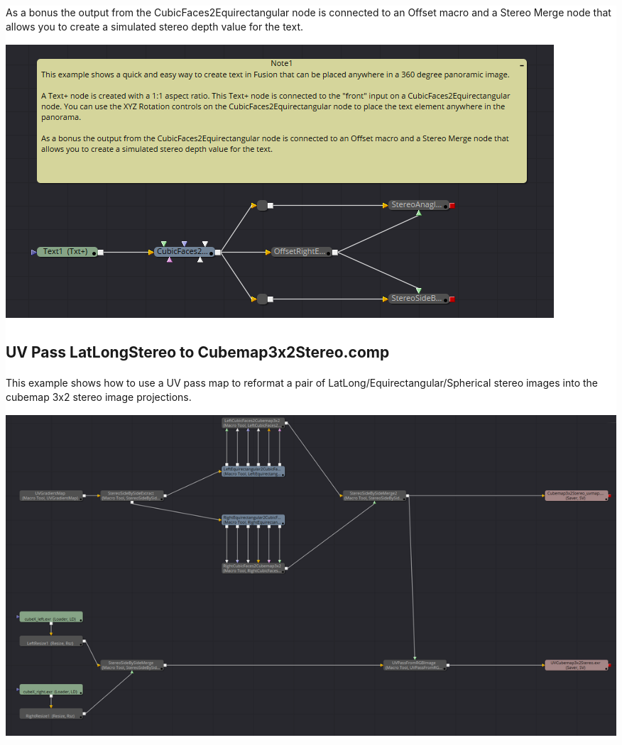 As a bonus the output from the CubicFaces2Equirectangular node is connected to an Offset macro and a Stereo Merge node that allows you to create a simulated stereo depth value for the text.

![Text+ to Equirectangular](images/examples-text-to-equirectangular.png)

<a name="uv-pass-latlong-stereo-to-cubemap-3x2-stereo"></a>
## UV Pass LatLongStereo to Cubemap3x2Stereo.comp ##

This example shows how to use a UV pass map to reformat a pair of LatLong/Equirectangular/Spherical stereo images into the cubemap 3x2 stereo image projections.

![UV Pass LatLongStereo to Cubemap3x2Stereo](images/examples-uv-pass-latlong-stereo-to-cubemap-3x2-stereo.png)
